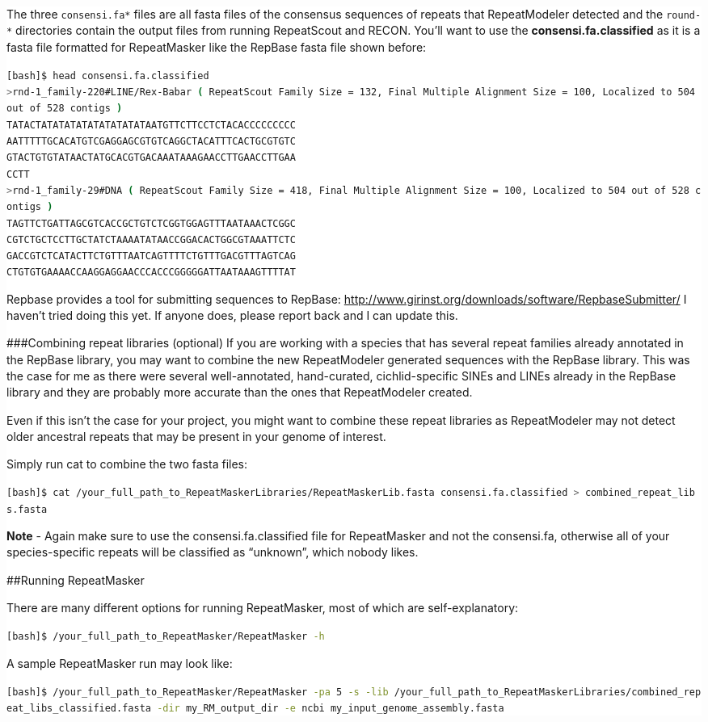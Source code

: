 ```bash
```
The three `consensi.fa*` files are all fasta files of the consensus sequences of repeats that RepeatModeler detected and the `round-*` directories contain the output files from running RepeatScout and RECON. You’ll want to use the **consensi.fa.classified** as it is a fasta file formatted for RepeatMasker like the RepBase fasta file shown before:

```bash
[bash]$ head consensi.fa.classified 
>rnd-1_family-220#LINE/Rex-Babar ( RepeatScout Family Size = 132, Final Multiple Alignment Size = 100, Localized to 504 out of 528 contigs )
TATACTATATATATATATATATATAATGTTCTTCCTCTACACCCCCCCCC
AATTTTTGCACATGTCGAGGAGCGTGTCAGGCTACATTTCACTGCGTGTC
GTACTGTGTATAACTATGCACGTGACAAATAAAGAACCTTGAACCTTGAA
CCTT
>rnd-1_family-29#DNA ( RepeatScout Family Size = 418, Final Multiple Alignment Size = 100, Localized to 504 out of 528 contigs )
TAGTTCTGATTAGCGTCACCGCTGTCTCGGTGGAGTTTAATAAACTCGGC
CGTCTGCTCCTTGCTATCTAAAATATAACCGGACACTGGCGTAAATTCTC
GACCGTCTCATACTTCTGTTTAATCAGTTTTCTGTTTGACGTTTAGTCAG
CTGTGTGAAAACCAAGGAGGAACCCACCCGGGGGATTAATAAAGTTTTAT
```
Repbase provides a tool for submitting sequences to RepBase:
http://www.girinst.org/downloads/software/RepbaseSubmitter/
I haven’t tried doing this yet. If anyone does, please report back and I can update this. 

###Combining repeat libraries (optional)
If you are working with a species that has several repeat families already annotated in the RepBase library, you may want to combine the new RepeatModeler generated sequences with the RepBase library. This was the case for me as there were several well-annotated, hand-curated, cichlid-specific SINEs and LINEs already in the RepBase library and they are probably more accurate than the ones that RepeatModeler created.

Even if this isn’t the case for your project, you might want to combine these repeat libraries as RepeatModeler may not detect older ancestral repeats that may be present in your genome of interest. 

Simply run cat to combine the two fasta files:
```bash
[bash]$ cat /your_full_path_to_RepeatMaskerLibraries/RepeatMaskerLib.fasta consensi.fa.classified > combined_repeat_libs.fasta
```
**Note** - Again make sure to use the consensi.fa.classified file for RepeatMasker and not the consensi.fa, otherwise all of your species-specific repeats will be classified as “unknown”, which nobody likes. 

##Running RepeatMasker

There are many different options for running RepeatMasker, most of which are self-explanatory:
```bash
[bash]$ /your_full_path_to_RepeatMasker/RepeatMasker -h
```
A sample RepeatMasker run may look like:
```bash
[bash]$ /your_full_path_to_RepeatMasker/RepeatMasker -pa 5 -s -lib /your_full_path_to_RepeatMaskerLibraries/combined_repeat_libs_classified.fasta -dir my_RM_output_dir -e ncbi my_input_genome_assembly.fasta
```

